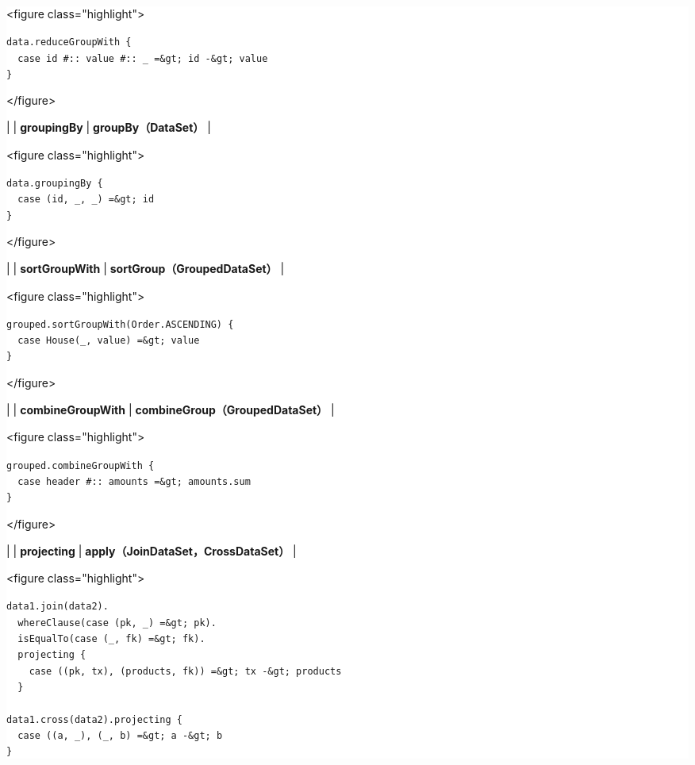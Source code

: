 &lt;figure class="highlight"&gt;

```
data.reduceGroupWith {
  case id #:: value #:: _ =&gt; id -&gt; value
}
```

&lt;/figure&gt;

 |
| **groupingBy** | **groupBy（DataSet）** | 

&lt;figure class="highlight"&gt;

```
data.groupingBy {
  case (id, _, _) =&gt; id
}
```

&lt;/figure&gt;

 |
| **sortGroupWith** | **sortGroup（GroupedDataSet）** | 

&lt;figure class="highlight"&gt;

```
grouped.sortGroupWith(Order.ASCENDING) {
  case House(_, value) =&gt; value
}
```

&lt;/figure&gt;

 |
| **combineGroupWith** | **combineGroup（GroupedDataSet）** | 

&lt;figure class="highlight"&gt;

```
grouped.combineGroupWith {
  case header #:: amounts =&gt; amounts.sum
}
```

&lt;/figure&gt;

 |
| **projecting** | **apply（JoinDataSet，CrossDataSet）** | 

&lt;figure class="highlight"&gt;

```
data1.join(data2).
  whereClause(case (pk, _) =&gt; pk).
  isEqualTo(case (_, fk) =&gt; fk).
  projecting {
    case ((pk, tx), (products, fk)) =&gt; tx -&gt; products
  }

data1.cross(data2).projecting {
  case ((a, _), (_, b) =&gt; a -&gt; b
}
```
